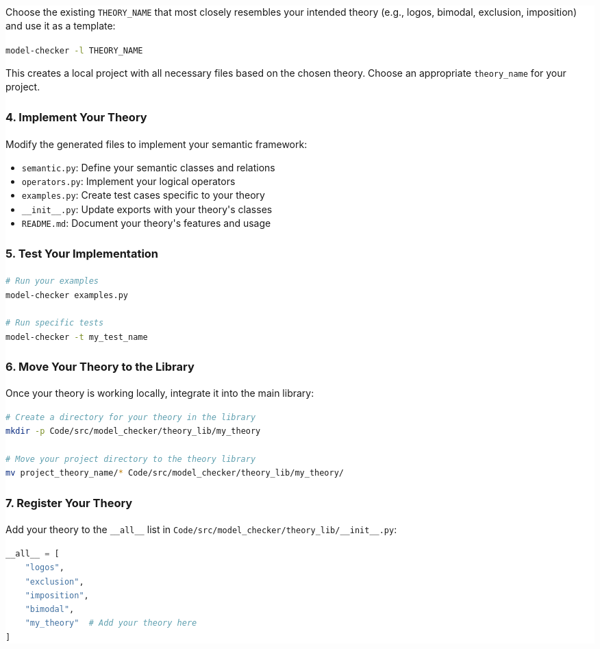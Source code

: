 Choose the existing `THEORY_NAME` that most closely resembles your intended theory (e.g., logos, bimodal, exclusion, imposition) and use it as a template:

```bash
model-checker -l THEORY_NAME
```

This creates a local project with all necessary files based on the chosen theory. Choose an appropriate `theory_name` for your project.

### 4. Implement Your Theory

Modify the generated files to implement your semantic framework:

- `semantic.py`: Define your semantic classes and relations
- `operators.py`: Implement your logical operators
- `examples.py`: Create test cases specific to your theory
- `__init__.py`: Update exports with your theory's classes
- `README.md`: Document your theory's features and usage

### 5. Test Your Implementation

```bash
# Run your examples
model-checker examples.py

# Run specific tests
model-checker -t my_test_name
```

### 6. Move Your Theory to the Library

Once your theory is working locally, integrate it into the main library:

```bash
# Create a directory for your theory in the library
mkdir -p Code/src/model_checker/theory_lib/my_theory

# Move your project directory to the theory library
mv project_theory_name/* Code/src/model_checker/theory_lib/my_theory/
```

### 7. Register Your Theory

Add your theory to the `__all__` list in `Code/src/model_checker/theory_lib/__init__.py`:

```python
__all__ = [
    "logos",
    "exclusion",
    "imposition",
    "bimodal",
    "my_theory"  # Add your theory here
]
```
